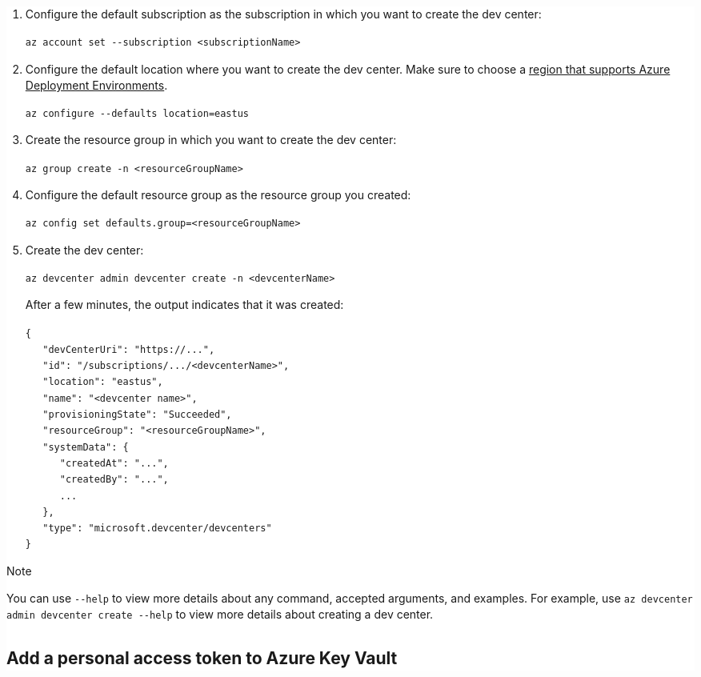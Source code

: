 1. Configure the default subscription as the subscription in which you want to create the dev center:

   ```azurecli
   az account set --subscription <subscriptionName>
   ```

1. Configure the default location where you want to create the dev center. Make sure to choose a [region that supports Azure Deployment Environments](https://azure.microsoft.com/explore/global-infrastructure/products-by-region/?products=deployment-environments&regions=all).

   ```azurecli
   az configure --defaults location=eastus
   ```

1. Create the resource group in which you want to create the dev center:

   ```azurecli
   az group create -n <resourceGroupName>
   ```

1. Configure the default resource group as the resource group you created:

   ```azurecli
   az config set defaults.group=<resourceGroupName>
   ```

1. Create the dev center:

   ```azurecli
   az devcenter admin devcenter create -n <devcenterName>
   ```

   After a few minutes, the output indicates that it was created:

   ```output
   {
      "devCenterUri": "https://...",
      "id": "/subscriptions/.../<devcenterName>",
      "location": "eastus",
      "name": "<devcenter name>",
      "provisioningState": "Succeeded",
      "resourceGroup": "<resourceGroupName>",
      "systemData": {
         "createdAt": "...",
         "createdBy": "...",
         ...
      },
      "type": "microsoft.devcenter/devcenters"
   }
   ```

> [!NOTE]
> You can use `--help` to view more details about any command, accepted arguments, and examples. For example, use `az devcenter admin devcenter create --help` to view more details about creating a dev center.

## Add a personal access token to Azure Key Vault
